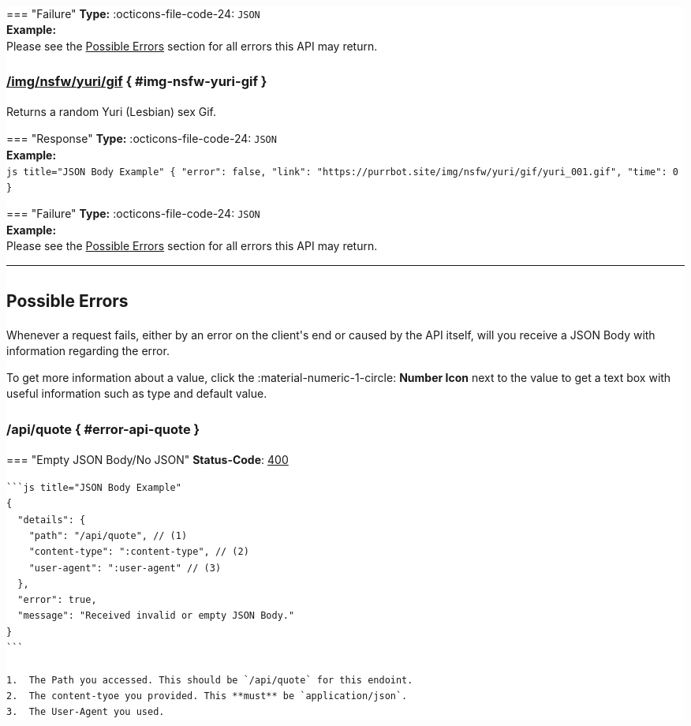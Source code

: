 === "Failure"
    **Type:** :octicons-file-code-24: `JSON`  
    **Example:**  
    Please see the [Possible Errors](#possible-errors) section for all errors this API may return.

### [/img/nsfw/yuri/gif](https://purrbot.site/api/img/nsfw/yuri/gif) { #img-nsfw-yuri-gif }
Returns a random Yuri (Lesbian) sex Gif.

=== "Response"
    **Type:** :octicons-file-code-24: `JSON`  
    **Example:**  
    ```js title="JSON Body Example"
    {
      "error": false,
      "link": "https://purrbot.site/img/nsfw/yuri/gif/yuri_001.gif",
      "time": 0
    }
    ```

=== "Failure"
    **Type:** :octicons-file-code-24: `JSON`  
    **Example:**  
    Please see the [Possible Errors](#possible-errors) section for all errors this API may return.

----

## Possible Errors
Whenever a request fails, either by an error on the client's end or caused by the API itself, will you receive a JSON Body with information regarding the error.

To get more information about a value, click the :material-numeric-1-circle: **Number Icon** next to the value to get a text box with useful information such as type and default value.

### /api/quote { #error-api-quote }

=== "Empty JSON Body/No JSON"
    **Status-Code**: [400]
    
    ```js title="JSON Body Example"
    {
      "details": {
        "path": "/api/quote", // (1)
        "content-type": ":content-type", // (2)
        "user-agent": ":user-agent" // (3)
      },
      "error": true,
      "message": "Received invalid or empty JSON Body."
    }
    ```
    
    1.  The Path you accessed. This should be `/api/quote` for this endoint.
    2.  The content-tyoe you provided. This **must** be `application/json`.
    3.  The User-Agent you used.


[def_avatar]: https://purrbot.site/assets/img/api/unknown.png
[SimpleDateFormat]: https://docs.oracle.com/javase/7/docs/api/java/text/SimpleDateFormat.html
[400]: https://httpstatuses.com/400
[403]: https://httpstatuses.com/403
[404]: https://httpstatuses.com/404
[500]: https://httpstatuses.com/500